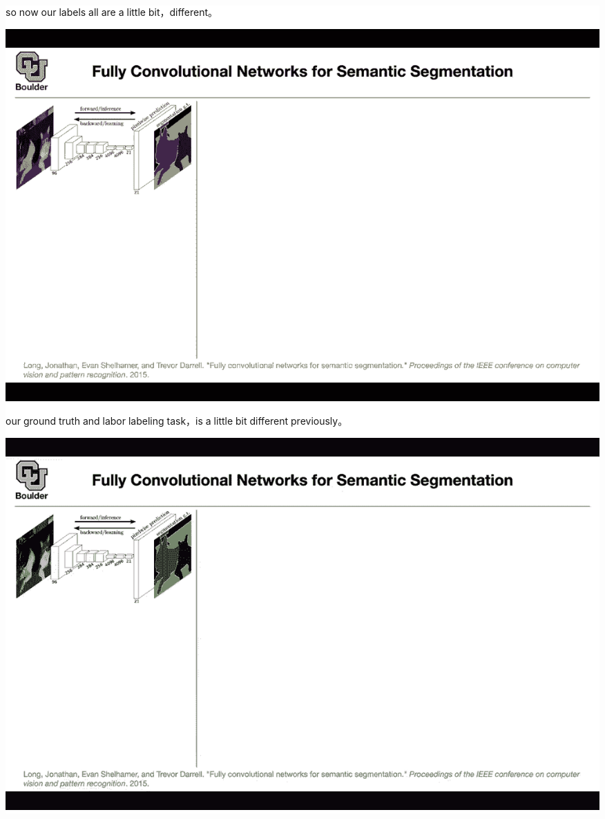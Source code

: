 so now our labels all are a little bit，different。

![](img/0a47aea836e68c52212fa70458a19662_14.png)

our ground truth and labor labeling task，is a little bit different previously。



![](img/0a47aea836e68c52212fa70458a19662_16.png)
